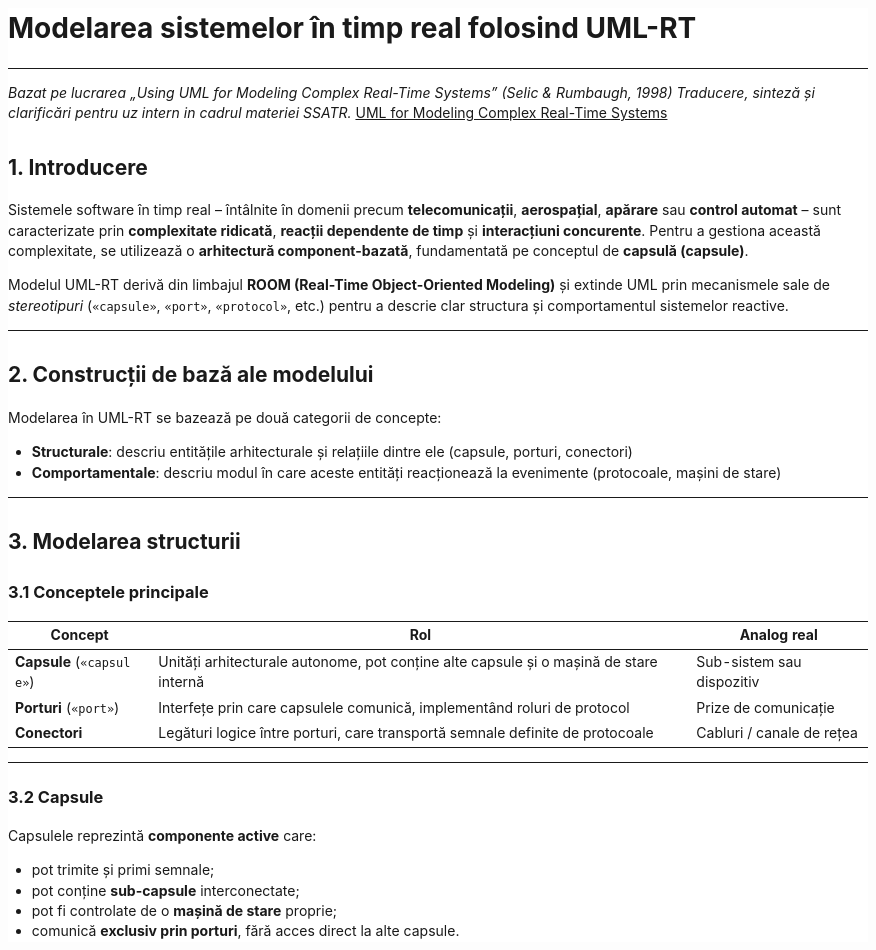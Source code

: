 # Modelarea sistemelor în timp real folosind UML-RT

------

*Bazat pe lucrarea „Using UML for Modeling Complex Real-Time Systems” (Selic & Rumbaugh, 1998)*
*Traducere, sinteză și clarificări pentru uz intern in cadrul materiei SSATR.*
[UML for Modeling Complex Real-Time Systems](paper-UML-for-Modeling-Complex-Real-Time.pdf)

## 1. Introducere

Sistemele software în timp real – întâlnite în domenii precum **telecomunicații**, **aerospațial**, **apărare** sau **control automat** – sunt caracterizate prin **complexitate ridicată**, **reacții dependente de timp** și **interacțiuni concurente**.
Pentru a gestiona această complexitate, se utilizează o **arhitectură component-bazată**, fundamentată pe conceptul de **capsulă (capsule)**.

Modelul UML-RT derivă din limbajul **ROOM (Real-Time Object-Oriented Modeling)** și extinde UML prin mecanismele sale de *stereotipuri* (`«capsule»`, `«port»`, `«protocol»`, etc.) pentru a descrie clar structura și comportamentul sistemelor reactive.

------

## 2. Construcții de bază ale modelului

Modelarea în UML-RT se bazează pe două categorii de concepte:

- **Structurale**: descriu entitățile arhitecturale și relațiile dintre ele
  (capsule, porturi, conectori)
- **Comportamentale**: descriu modul în care aceste entități reacționează la evenimente
  (protocoale, mașini de stare)

------

## 3. Modelarea structurii

### 3.1 Conceptele principale

| Concept                   | Rol                                                          | Analog real               |
| ------------------------- | ------------------------------------------------------------ | ------------------------- |
| **Capsule** (`«capsule»`) | Unități arhitecturale autonome, pot conține alte capsule și o mașină de stare internă | Sub-sistem sau dispozitiv |
| **Porturi** (`«port»`)    | Interfețe prin care capsulele comunică, implementând roluri de protocol | Prize de comunicație      |
| **Conectori**             | Legături logice între porturi, care transportă semnale definite de protocoale | Cabluri / canale de rețea |

------

### 3.2 Capsule

Capsulele reprezintă **componente active** care:

- pot trimite și primi semnale;
- pot conține **sub-capsule** interconectate;
- pot fi controlate de o **mașină de stare** proprie;
- comunică **exclusiv prin porturi**, fără acces direct la alte capsule.
